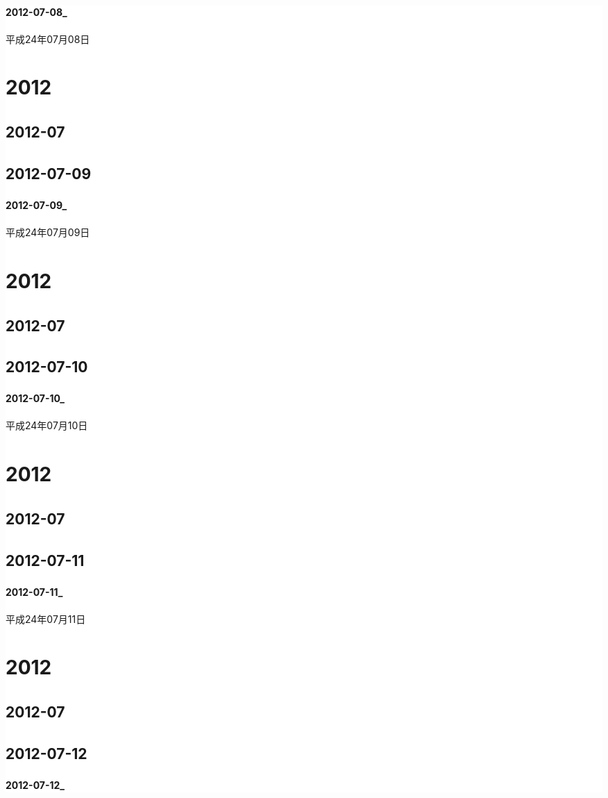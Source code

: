 #### 2012-07-08_

平成24年07月08日


# 2012

## 2012-07

## 2012-07-09

#### 2012-07-09_

平成24年07月09日


# 2012

## 2012-07

## 2012-07-10

#### 2012-07-10_

平成24年07月10日


# 2012

## 2012-07

## 2012-07-11

#### 2012-07-11_

平成24年07月11日


# 2012

## 2012-07

## 2012-07-12

#### 2012-07-12_
